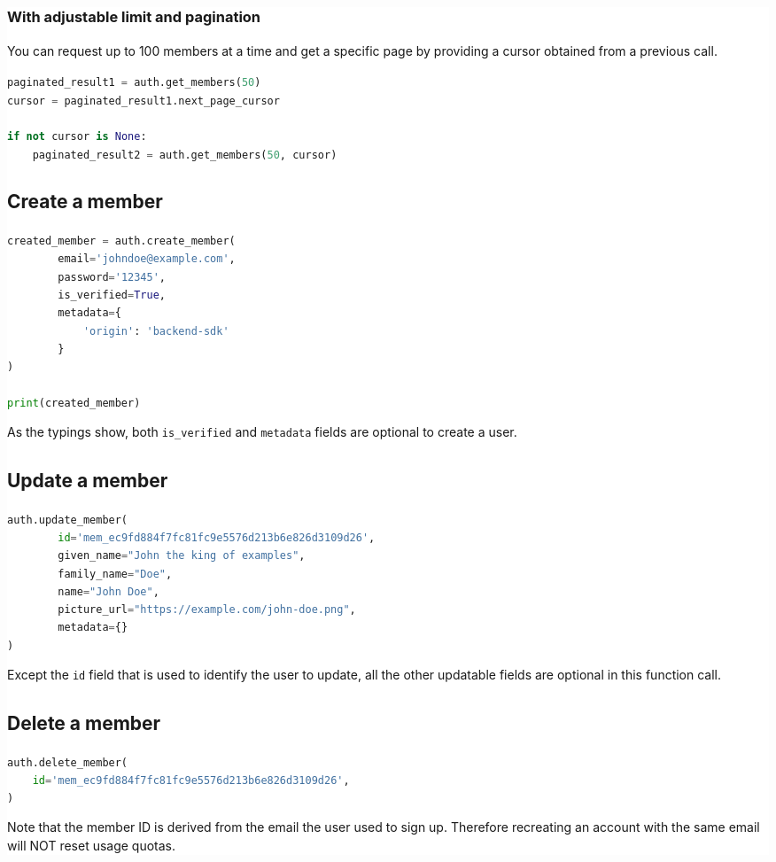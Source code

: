 ### With adjustable limit and pagination

You can request up to 100 members at a time and get a specific page by providing a cursor obtained from a previous call.

```python
paginated_result1 = auth.get_members(50)
cursor = paginated_result1.next_page_cursor

if not cursor is None:
    paginated_result2 = auth.get_members(50, cursor)
```

## Create a member

```python
created_member = auth.create_member(
        email='johndoe@example.com',
        password='12345',
        is_verified=True,
        metadata={
            'origin': 'backend-sdk'
        }
)

print(created_member)
```

As the typings show, both `is_verified` and `metadata` fields are optional to create a user.

## Update a member

```python
auth.update_member(
        id='mem_ec9fd884f7fc81fc9e5576d213b6e826d3109d26',
        given_name="John the king of examples",
        family_name="Doe",
        name="John Doe",
        picture_url="https://example.com/john-doe.png",
        metadata={}
)
```

Except the `id` field that is used to identify the user to update, all the other updatable fields are optional in this function call.

## Delete a member

```python
auth.delete_member(
    id='mem_ec9fd884f7fc81fc9e5576d213b6e826d3109d26',
)
```
Note that the member ID is derived from the email the user used to sign up. Therefore recreating an account with the same email will NOT reset usage quotas.
